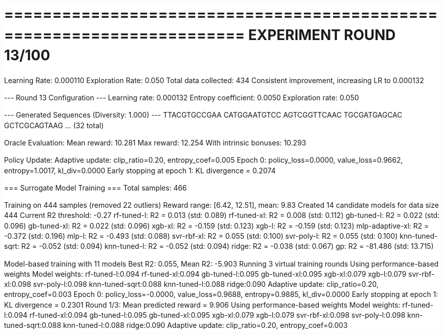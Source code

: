 ======================================================================
EXPERIMENT ROUND 13/100
======================================================================
Learning Rate: 0.000110
Exploration Rate: 0.050
Total data collected: 434
  Consistent improvement, increasing LR to 0.000132

--- Round 13 Configuration ---
Learning rate: 0.000132
Entropy coefficient: 0.0050
Exploration rate: 0.050

--- Generated Sequences (Diversity: 1.000) ---
  TTACGTGCCGAA
  CATGGAATGTCC
  AGTCGGTTCAAC
  TGCGATGAGCAC
  GCTCGCAGTAAG
  ... (32 total)

Oracle Evaluation:
  Mean reward: 10.281
  Max reward: 12.254
  With intrinsic bonuses: 10.293

Policy Update:
  Adaptive update: clip_ratio=0.20, entropy_coef=0.005
    Epoch 0: policy_loss=0.0000, value_loss=0.9662, entropy=1.0017, kl_div=0.0000
    Early stopping at epoch 1: KL divergence = 0.2074

=== Surrogate Model Training ===
Total samples: 466

Training on 444 samples (removed 22 outliers)
Reward range: [6.42, 12.51], mean: 9.83
  Created 14 candidate models for data size 444
Current R2 threshold: -0.27
  rf-tuned-l: R2 = 0.013 (std: 0.089)
  rf-tuned-xl: R2 = 0.008 (std: 0.112)
  gb-tuned-l: R2 = 0.022 (std: 0.096)
  gb-tuned-xl: R2 = 0.022 (std: 0.096)
  xgb-xl: R2 = -0.159 (std: 0.123)
  xgb-l: R2 = -0.159 (std: 0.123)
  mlp-adaptive-xl: R2 = -0.372 (std: 0.196)
  mlp-l: R2 = -0.493 (std: 0.088)
  svr-rbf-xl: R2 = 0.055 (std: 0.100)
  svr-poly-l: R2 = 0.055 (std: 0.100)
  knn-tuned-sqrt: R2 = -0.052 (std: 0.094)
  knn-tuned-l: R2 = -0.052 (std: 0.094)
  ridge: R2 = -0.038 (std: 0.067)
  gp: R2 = -81.486 (std: 13.715)

Model-based training with 11 models
Best R2: 0.055, Mean R2: -5.903
Running 3 virtual training rounds
    Using performance-based weights
    Model weights: rf-tuned-l:0.094 rf-tuned-xl:0.094 gb-tuned-l:0.095 gb-tuned-xl:0.095 xgb-xl:0.079 xgb-l:0.079 svr-rbf-xl:0.098 svr-poly-l:0.098 knn-tuned-sqrt:0.088 knn-tuned-l:0.088 ridge:0.090 
  Adaptive update: clip_ratio=0.20, entropy_coef=0.003
    Epoch 0: policy_loss=-0.0000, value_loss=0.9688, entropy=0.9885, kl_div=0.0000
    Early stopping at epoch 1: KL divergence = 0.2301
  Round 1/3: Mean predicted reward = 9.906
    Using performance-based weights
    Model weights: rf-tuned-l:0.094 rf-tuned-xl:0.094 gb-tuned-l:0.095 gb-tuned-xl:0.095 xgb-xl:0.079 xgb-l:0.079 svr-rbf-xl:0.098 svr-poly-l:0.098 knn-tuned-sqrt:0.088 knn-tuned-l:0.088 ridge:0.090 
  Adaptive update: clip_ratio=0.20, entropy_coef=0.003
